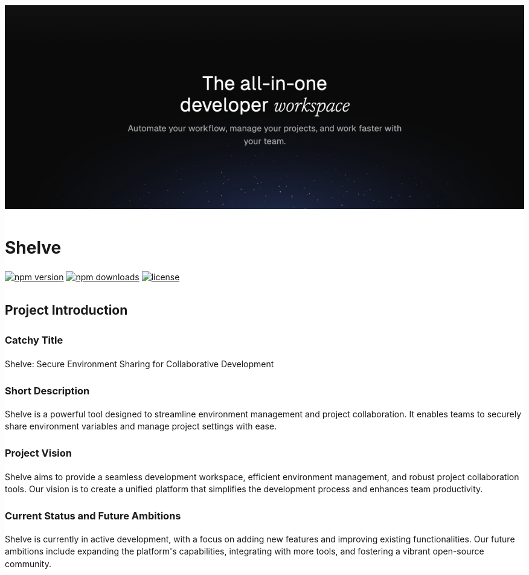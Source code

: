 <img src="assets/preview.png" width="100%" alt="Shelve" />

# Shelve



[![npm version](https://img.shields.io/npm/v/@shelve/cli?color=black)](https://npmjs.com/package/@shelve/cli)
[![npm downloads](https://img.shields.io/npm/dm/@shelve/cli?color=black)](https://npm.chart.dev/@shelve/cli)
[![license](https://img.shields.io/github/license/HugoRCD/shelve?color=black)](https://github.com/HugoRCD/shelve/blob/main/LICENSE)



## Project Introduction

### Catchy Title
Shelve: Secure Environment Sharing for Collaborative Development

### Short Description
Shelve is a powerful tool designed to streamline environment management and project collaboration. It enables teams to securely share environment variables and manage project settings with ease.

### Project Vision
Shelve aims to provide a seamless development workspace, efficient environment management, and robust project collaboration tools. Our vision is to create a unified platform that simplifies the development process and enhances team productivity.

### Current Status and Future Ambitions
Shelve is currently in active development, with a focus on adding new features and improving existing functionalities. Our future ambitions include expanding the platform's capabilities, integrating with more tools, and fostering a vibrant open-source community.
